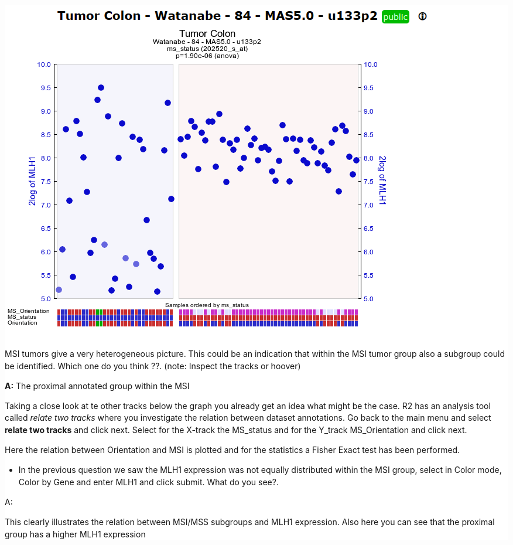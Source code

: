 ![](_static/images/MolGenCRC/watanabe_mlh1.png "Figure : MLH1")

MSI tumors give a very heterogeneous picture. This could be an indication that within the MSI tumor group also a subgroup could be identified. Which one do you think ??. (note: Inspect the tracks or hoover)

**A:**
The proximal annotated group within the MSI 

Taking a close look at te other tracks below the graph you already get an idea what might be the case. R2 has an analysis tool called *relate two tracks* where you investigate the relation between dataset annotations. Go back to the main menu and select **relate two tracks** and click next.  Select for the X-track the MS_status  and for the Y_track MS_Orientation and click next. 

Here the relation between Orientation and MSI is plotted and for the statistics a Fisher Exact test has been performed.

* In the previous question we saw the MLH1 expression was not equally distributed within the MSI group, select in Color mode,  Color by Gene and enter MLH1 and click submit.  What do you see?.


A:

This clearly illustrates the relation between MSI/MSS subgroups and MLH1 expression. Also here you can see that the proximal group has a higher MLH1 expression
